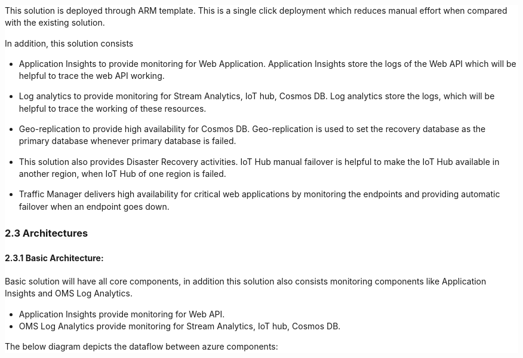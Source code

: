 This solution is deployed through ARM template. This is a single click deployment which reduces manual effort when compared with the existing solution.

In addition, this solution consists

* Application Insights to provide monitoring for Web Application. Application Insights store the logs of the Web API which will be helpful to trace the web API working.

* Log analytics to provide monitoring for Stream Analytics, IoT hub, Cosmos DB. Log analytics store the logs, which will be helpful to trace the working of these resources.

* Geo-replication to provide high availability for Cosmos DB. Geo-replication is used to set the recovery database as the primary database whenever primary database is failed.

* This solution also provides Disaster Recovery activities. IoT Hub manual failover is helpful to make the IoT Hub available in another region, when IoT Hub of one region is failed.

* Traffic Manager delivers high availability for critical web applications by monitoring the endpoints and providing automatic failover when an endpoint goes down.

### 2.3 Architectures

#### 2.3.1 Basic Architecture:

Basic solution will have all core components, in addition this solution also consists monitoring components like Application Insights and OMS Log Analytics. 

* Application Insights provide monitoring for Web API.
* OMS Log Analytics provide monitoring for Stream Analytics, IoT hub, Cosmos DB.

The below diagram depicts the dataflow between azure components:

<p align="center">
